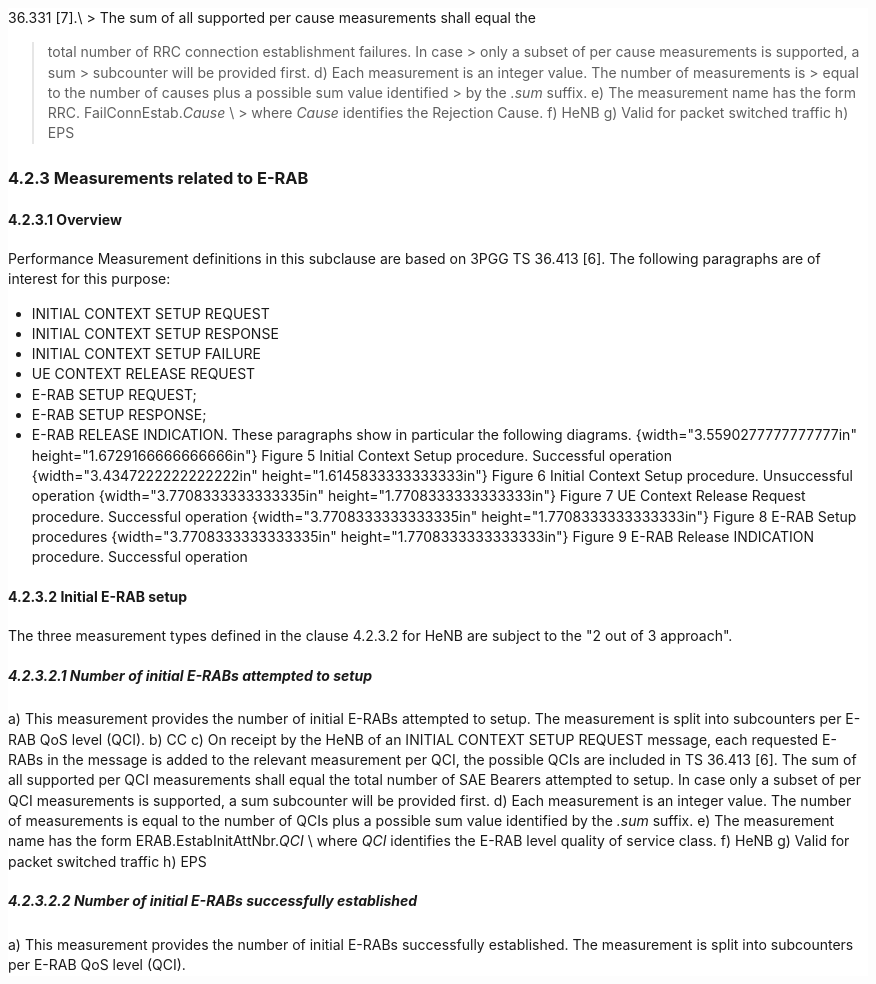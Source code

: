 36.331 [7].\ > The sum of all supported per cause measurements shall equal the
> total number of RRC connection establishment failures. In case > only a
subset of per cause measurements is supported, a sum > subcounter will be
provided first.
d) Each measurement is an integer value. The number of measurements is > equal
to the number of causes plus a possible sum value identified > by the _.sum_
suffix.
e) The measurement name has the form RRC. FailConnEstab._Cause_ \ > where
_Cause_ identifies the Rejection Cause.
f) HeNB
g) Valid for packet switched traffic
h) EPS
### 4.2.3 Measurements related to E-RAB
#### 4.2.3.1 Overview
Performance Measurement definitions in this subclause are based on 3PGG TS
36.413 [6].
The following paragraphs are of interest for this purpose:
  * INITIAL CONTEXT SETUP REQUEST
  * INITIAL CONTEXT SETUP RESPONSE
  * INITIAL CONTEXT SETUP FAILURE
  * UE CONTEXT RELEASE REQUEST
  * E-RAB SETUP REQUEST;
  * E-RAB SETUP RESPONSE;
  * E-RAB RELEASE INDICATION.
These paragraphs show in particular the following diagrams.
{width="3.5590277777777777in" height="1.6729166666666666in"}
Figure 5 Initial Context Setup procedure. Successful operation
{width="3.4347222222222222in" height="1.6145833333333333in"}
Figure 6 Initial Context Setup procedure. Unsuccessful operation
{width="3.7708333333333335in" height="1.7708333333333333in"}
Figure 7 UE Context Release Request procedure. Successful operation
{width="3.7708333333333335in" height="1.7708333333333333in"}
Figure 8 E-RAB Setup procedures
{width="3.7708333333333335in" height="1.7708333333333333in"}
Figure 9 E-RAB Release INDICATION procedure. Successful operation
#### 4.2.3.2 Initial E-RAB setup
The three measurement types defined in the clause 4.2.3.2 for HeNB are subject
to the \"2 out of 3 approach\".
##### 4.2.3.2.1 Number of initial E-RABs attempted to setup
a) This measurement provides the number of initial E-RABs attempted to setup.
The measurement is split into subcounters per E-RAB QoS level (QCI).
b) CC
c) On receipt by the HeNB of an INITIAL CONTEXT SETUP REQUEST message, each
requested E-RABs in the message is added to the relevant measurement per QCI,
the possible QCIs are included in TS 36.413 [6]. The sum of all supported per
QCI measurements shall equal the total number of SAE Bearers attempted to
setup. In case only a subset of per QCI measurements is supported, a sum
subcounter will be provided first.
d) Each measurement is an integer value. The number of measurements is equal
to the number of QCIs plus a possible sum value identified by the _.sum_
suffix.
e) The measurement name has the form ERAB.EstabInitAttNbr._QCI_ \ where _QCI_
identifies the E-RAB level quality of service class.
f) HeNB
g) Valid for packet switched traffic
h) EPS
##### 4.2.3.2.2 Number of initial E-RABs successfully established
a) This measurement provides the number of initial E-RABs successfully
established. The measurement is split into subcounters per E-RAB QoS level
(QCI).